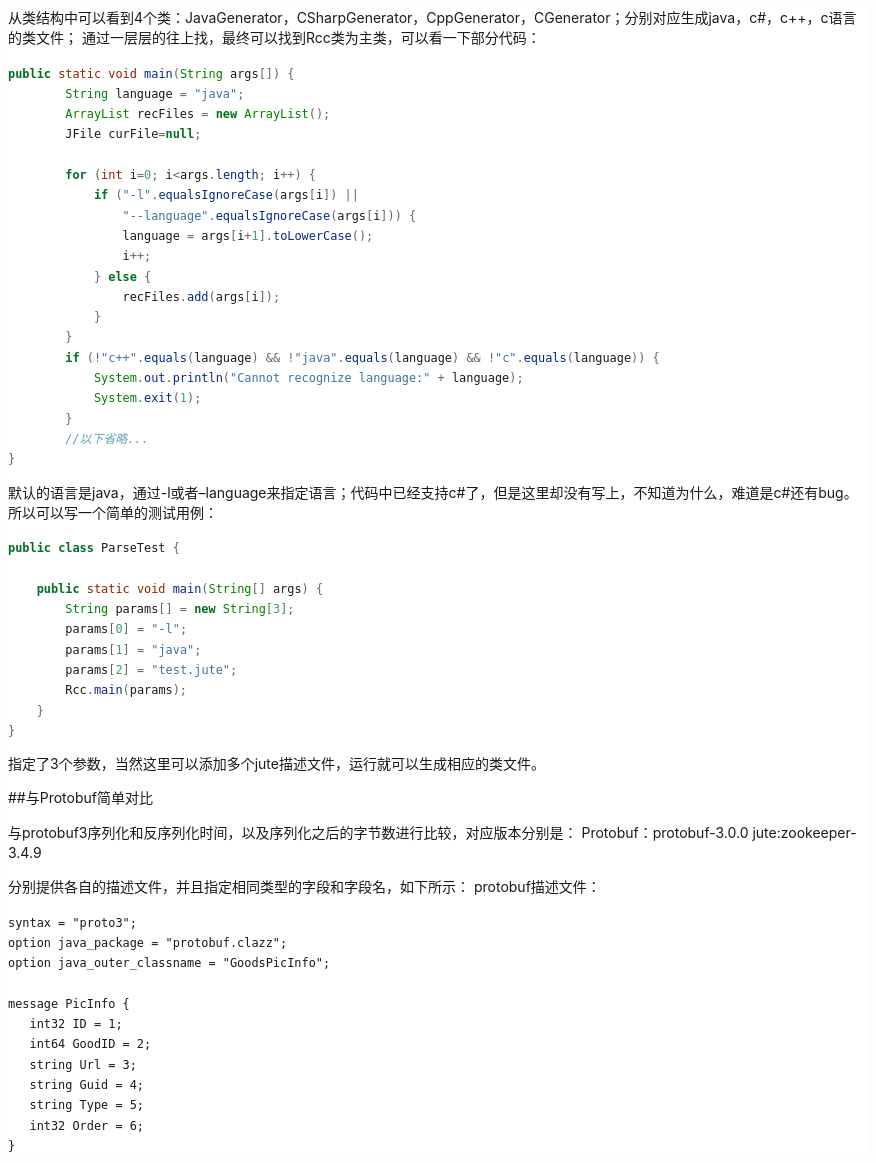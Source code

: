 从类结构中可以看到4个类：JavaGenerator，CSharpGenerator，CppGenerator，CGenerator；分别对应生成java，c#，c++，c语言的类文件；
通过一层层的往上找，最终可以找到Rcc类为主类，可以看一下部分代码：

```java
public static void main(String args[]) {
        String language = "java";
        ArrayList recFiles = new ArrayList();
        JFile curFile=null;
 
        for (int i=0; i<args.length; i++) {
            if ("-l".equalsIgnoreCase(args[i]) ||
                "--language".equalsIgnoreCase(args[i])) {
                language = args[i+1].toLowerCase();
                i++;
            } else {
                recFiles.add(args[i]);
            }
        }
        if (!"c++".equals(language) && !"java".equals(language) && !"c".equals(language)) {
            System.out.println("Cannot recognize language:" + language);
            System.exit(1);
        }
        //以下省略...
}
```

默认的语言是java，通过-l或者–language来指定语言；代码中已经支持c#了，但是这里却没有写上，不知道为什么，难道是c#还有bug。
所以可以写一个简单的测试用例：

```java
public class ParseTest {
     
    public static void main(String[] args) {
        String params[] = new String[3];
        params[0] = "-l";
        params[1] = "java";
        params[2] = "test.jute";
        Rcc.main(params);
    }
}
```

指定了3个参数，当然这里可以添加多个jute描述文件，运行就可以生成相应的类文件。



##与Protobuf简单对比

与protobuf3序列化和反序列化时间，以及序列化之后的字节数进行比较，对应版本分别是：
Protobuf：protobuf-3.0.0
jute:zookeeper-3.4.9

分别提供各自的描述文件，并且指定相同类型的字段和字段名，如下所示：
protobuf描述文件：

```
syntax = "proto3";
option java_package = "protobuf.clazz"; 
option java_outer_classname = "GoodsPicInfo";
 
message PicInfo { 
   int32 ID = 1; 
   int64 GoodID = 2;        
   string Url = 3; 
   string Guid = 4; 
   string Type = 5; 
   int32 Order = 6; 
}
```
